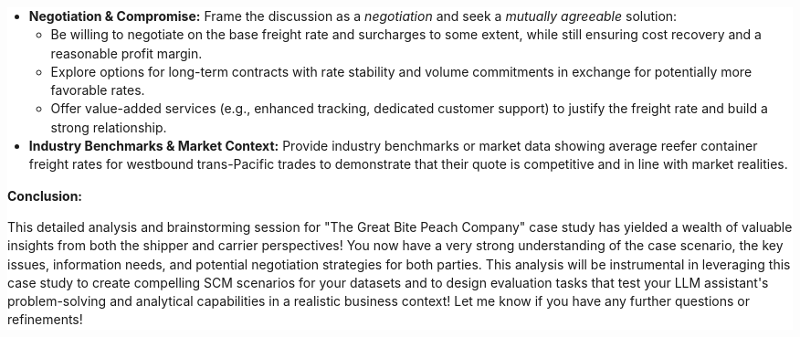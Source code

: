*   **Negotiation & Compromise:** Frame the discussion as a *negotiation* and seek a *mutually agreeable* solution:
    *   Be willing to negotiate on the base freight rate and surcharges to some extent, while still ensuring cost recovery and a reasonable profit margin.
    *   Explore options for long-term contracts with rate stability and volume commitments in exchange for potentially more favorable rates.
    *   Offer value-added services (e.g., enhanced tracking, dedicated customer support) to justify the freight rate and build a strong relationship.
*   **Industry Benchmarks & Market Context:** Provide industry benchmarks or market data showing average reefer container freight rates for westbound trans-Pacific trades to demonstrate that their quote is competitive and in line with market realities.

**Conclusion:**

This detailed analysis and brainstorming session for "The Great Bite Peach Company" case study has yielded a wealth of valuable insights from both the shipper and carrier perspectives! You now have a very strong understanding of the case scenario, the key issues, information needs, and potential negotiation strategies for both parties. This analysis will be instrumental in leveraging this case study to create compelling SCM scenarios for your datasets and to design evaluation tasks that test your LLM assistant's problem-solving and analytical capabilities in a realistic business context! Let me know if you have any further questions or refinements!

